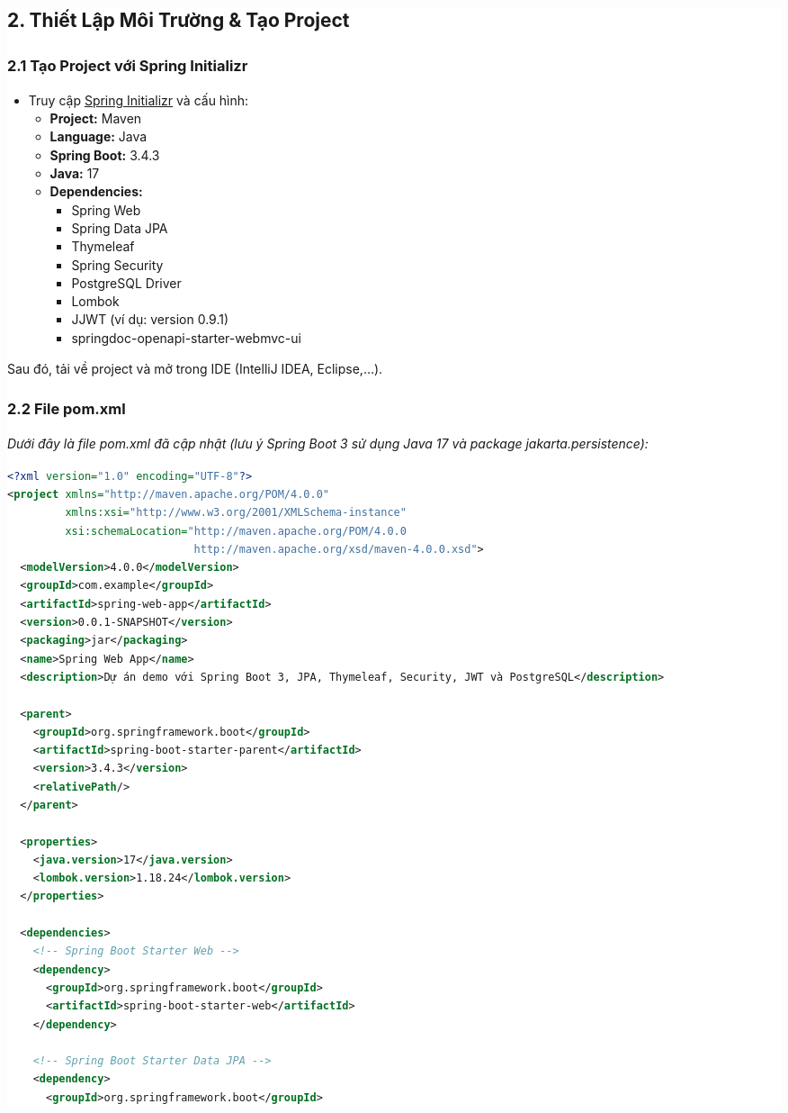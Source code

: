 
## 2. Thiết Lập Môi Trường & Tạo Project

### 2.1 Tạo Project với Spring Initializr

- Truy cập [Spring Initializr](https://start.spring.io/) và cấu hình:
  - **Project:** Maven
  - **Language:** Java
  - **Spring Boot:** 3.4.3
  - **Java:** 17
  - **Dependencies:**  
    - Spring Web  
    - Spring Data JPA  
    - Thymeleaf  
    - Spring Security  
    - PostgreSQL Driver  
    - Lombok  
    - JJWT (ví dụ: version 0.9.1)  
    - springdoc-openapi-starter-webmvc-ui

Sau đó, tải về project và mở trong IDE (IntelliJ IDEA, Eclipse,…).

### 2.2 File pom.xml

_Dưới đây là file pom.xml đã cập nhật (lưu ý Spring Boot 3 sử dụng Java 17 và package jakarta.persistence):_

```xml
<?xml version="1.0" encoding="UTF-8"?>
<project xmlns="http://maven.apache.org/POM/4.0.0" 
         xmlns:xsi="http://www.w3.org/2001/XMLSchema-instance"
         xsi:schemaLocation="http://maven.apache.org/POM/4.0.0 
                             http://maven.apache.org/xsd/maven-4.0.0.xsd">
  <modelVersion>4.0.0</modelVersion>
  <groupId>com.example</groupId>
  <artifactId>spring-web-app</artifactId>
  <version>0.0.1-SNAPSHOT</version>
  <packaging>jar</packaging>
  <name>Spring Web App</name>
  <description>Dự án demo với Spring Boot 3, JPA, Thymeleaf, Security, JWT và PostgreSQL</description>

  <parent>
    <groupId>org.springframework.boot</groupId>
    <artifactId>spring-boot-starter-parent</artifactId>
    <version>3.4.3</version>
    <relativePath/>
  </parent>

  <properties>
    <java.version>17</java.version>
    <lombok.version>1.18.24</lombok.version>
  </properties>

  <dependencies>
    <!-- Spring Boot Starter Web -->
    <dependency>
      <groupId>org.springframework.boot</groupId>
      <artifactId>spring-boot-starter-web</artifactId>
    </dependency>

    <!-- Spring Boot Starter Data JPA -->
    <dependency>
      <groupId>org.springframework.boot</groupId>
```